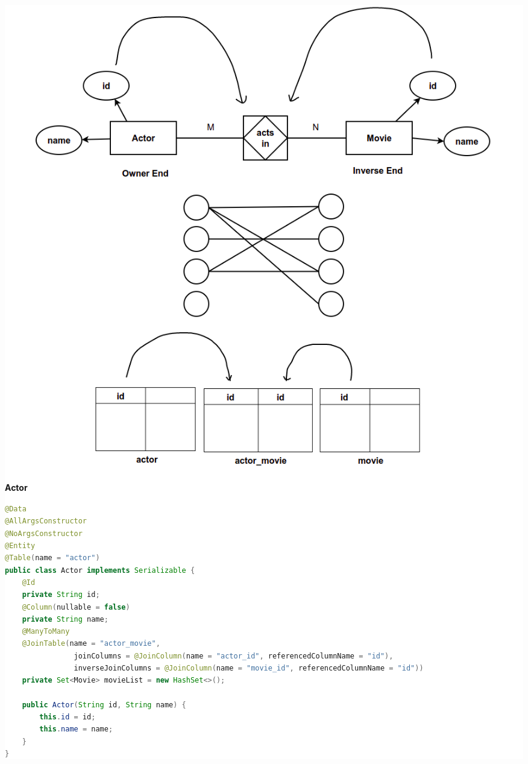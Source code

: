 ![Screenshot from 2022-07-17 17-38-37.png](Hibernate%20JPA%208f712c92967e40239e0eed24e5ddc8f1/Screenshot_from_2022-07-17_17-38-37.png)

**Actor**

```java
@Data
@AllArgsConstructor
@NoArgsConstructor
@Entity
@Table(name = "actor")
public class Actor implements Serializable {
    @Id
    private String id;
    @Column(nullable = false)
    private String name;
    @ManyToMany
    @JoinTable(name = "actor_movie",
                joinColumns = @JoinColumn(name = "actor_id", referencedColumnName = "id"),
                inverseJoinColumns = @JoinColumn(name = "movie_id", referencedColumnName = "id"))
    private Set<Movie> movieList = new HashSet<>();

    public Actor(String id, String name) {
        this.id = id;
        this.name = name;
    }
}
```